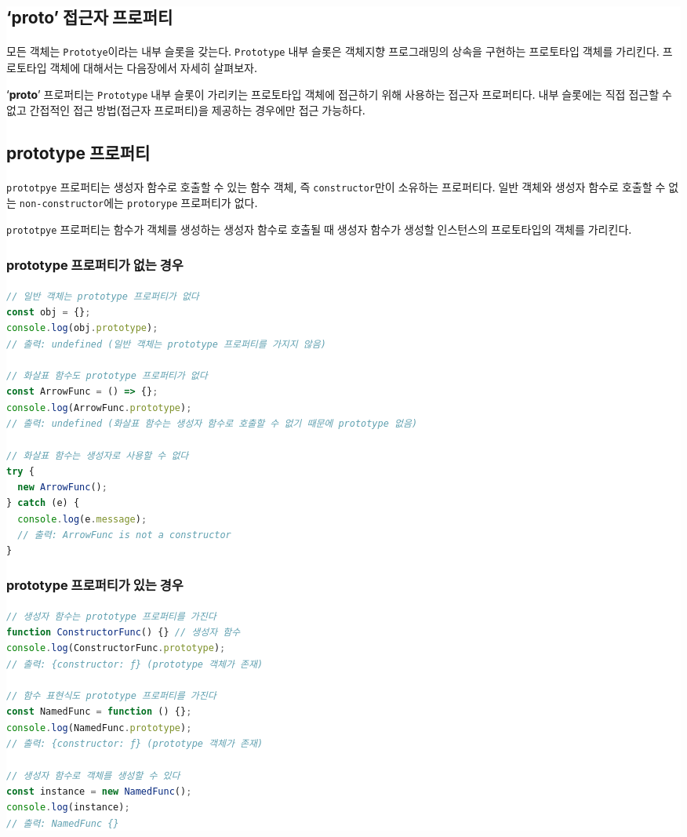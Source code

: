 ## ‘**proto**’ 접근자 프로퍼티

모든 객체는 `Prototye`이라는 내부 슬롯을 갖는다. `Prototype` 내부 슬롯은 객체지향 프로그래밍의 상속을 구현하는 프로토타입 객체를 가리킨다. 프로토타입 객체에 대해서는 다음장에서 자세히 살펴보자.

‘**proto**’ 프로퍼티는 `Prototype` 내부 슬롯이 가리키는 프로토타입 객체에 접근하기 위해 사용하는 접근자 프로퍼티다. 내부 슬롯에는 직접 접근할 수 없고 간접적인 접근 방법(접근자 프로퍼티)을 제공하는 경우에만 접근 가능하다.

## prototype 프로퍼티

`prototpye` 프로퍼티는 생성자 함수로 호출할 수 있는 함수 객체, 즉 `constructor`만이 소유하는 프로퍼티다. 일반 객체와 생성자 함수로 호출할 수 없는 `non-constructor`에는 `protorype` 프로퍼티가 없다.

`prototpye` 프로퍼티는 함수가 객체를 생성하는 생성자 함수로 호출될 때 생성자 함수가 생성할 인스턴스의 프로토타입의 객체를 가리킨다.

### prototype 프로퍼티가 없는 경우

```js
// 일반 객체는 prototype 프로퍼티가 없다
const obj = {};
console.log(obj.prototype);
// 출력: undefined (일반 객체는 prototype 프로퍼티를 가지지 않음)

// 화살표 함수도 prototype 프로퍼티가 없다
const ArrowFunc = () => {};
console.log(ArrowFunc.prototype);
// 출력: undefined (화살표 함수는 생성자 함수로 호출할 수 없기 때문에 prototype 없음)

// 화살표 함수는 생성자로 사용할 수 없다
try {
  new ArrowFunc();
} catch (e) {
  console.log(e.message);
  // 출력: ArrowFunc is not a constructor
}
```

### prototype 프로퍼티가 있는 경우

```js
// 생성자 함수는 prototype 프로퍼티를 가진다
function ConstructorFunc() {} // 생성자 함수
console.log(ConstructorFunc.prototype);
// 출력: {constructor: ƒ} (prototype 객체가 존재)

// 함수 표현식도 prototype 프로퍼티를 가진다
const NamedFunc = function () {};
console.log(NamedFunc.prototype);
// 출력: {constructor: ƒ} (prototype 객체가 존재)

// 생성자 함수로 객체를 생성할 수 있다
const instance = new NamedFunc();
console.log(instance);
// 출력: NamedFunc {}
```
